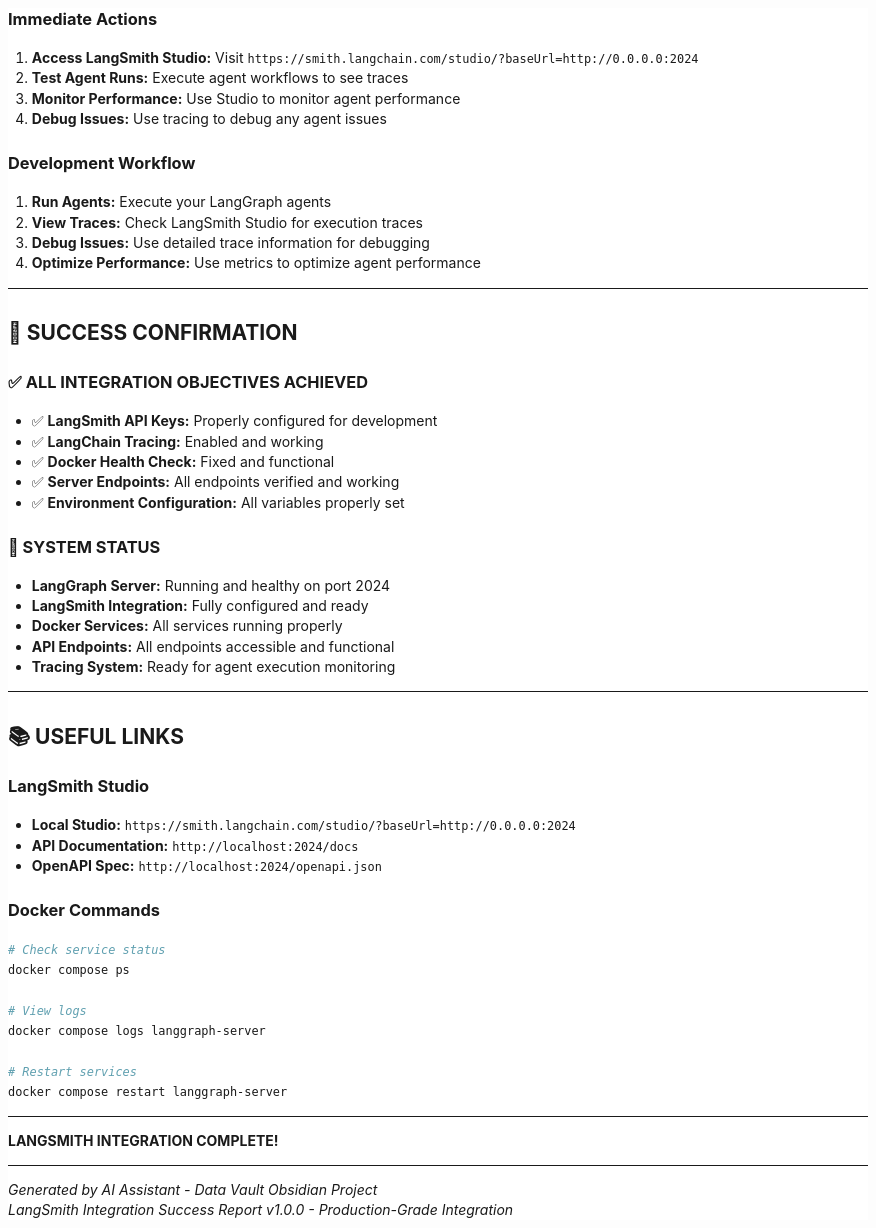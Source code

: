 ### **Immediate Actions**
1. **Access LangSmith Studio:** Visit `https://smith.langchain.com/studio/?baseUrl=http://0.0.0.0:2024`
2. **Test Agent Runs:** Execute agent workflows to see traces
3. **Monitor Performance:** Use Studio to monitor agent performance
4. **Debug Issues:** Use tracing to debug any agent issues

### **Development Workflow**
1. **Run Agents:** Execute your LangGraph agents
2. **View Traces:** Check LangSmith Studio for execution traces
3. **Debug Issues:** Use detailed trace information for debugging
4. **Optimize Performance:** Use metrics to optimize agent performance

---

## 🎉 **SUCCESS CONFIRMATION**

### **✅ ALL INTEGRATION OBJECTIVES ACHIEVED**
- ✅ **LangSmith API Keys:** Properly configured for development
- ✅ **LangChain Tracing:** Enabled and working
- ✅ **Docker Health Check:** Fixed and functional
- ✅ **Server Endpoints:** All endpoints verified and working
- ✅ **Environment Configuration:** All variables properly set

### **🚀 SYSTEM STATUS**
- **LangGraph Server:** Running and healthy on port 2024
- **LangSmith Integration:** Fully configured and ready
- **Docker Services:** All services running properly
- **API Endpoints:** All endpoints accessible and functional
- **Tracing System:** Ready for agent execution monitoring

---

## 📚 **USEFUL LINKS**

### **LangSmith Studio**
- **Local Studio:** `https://smith.langchain.com/studio/?baseUrl=http://0.0.0.0:2024`
- **API Documentation:** `http://localhost:2024/docs`
- **OpenAPI Spec:** `http://localhost:2024/openapi.json`

### **Docker Commands**
```bash
# Check service status
docker compose ps

# View logs
docker compose logs langgraph-server

# Restart services
docker compose restart langgraph-server
```

---

**LANGSMITH INTEGRATION COMPLETE!**

---

*Generated by AI Assistant - Data Vault Obsidian Project*  
*LangSmith Integration Success Report v1.0.0 - Production-Grade Integration*
